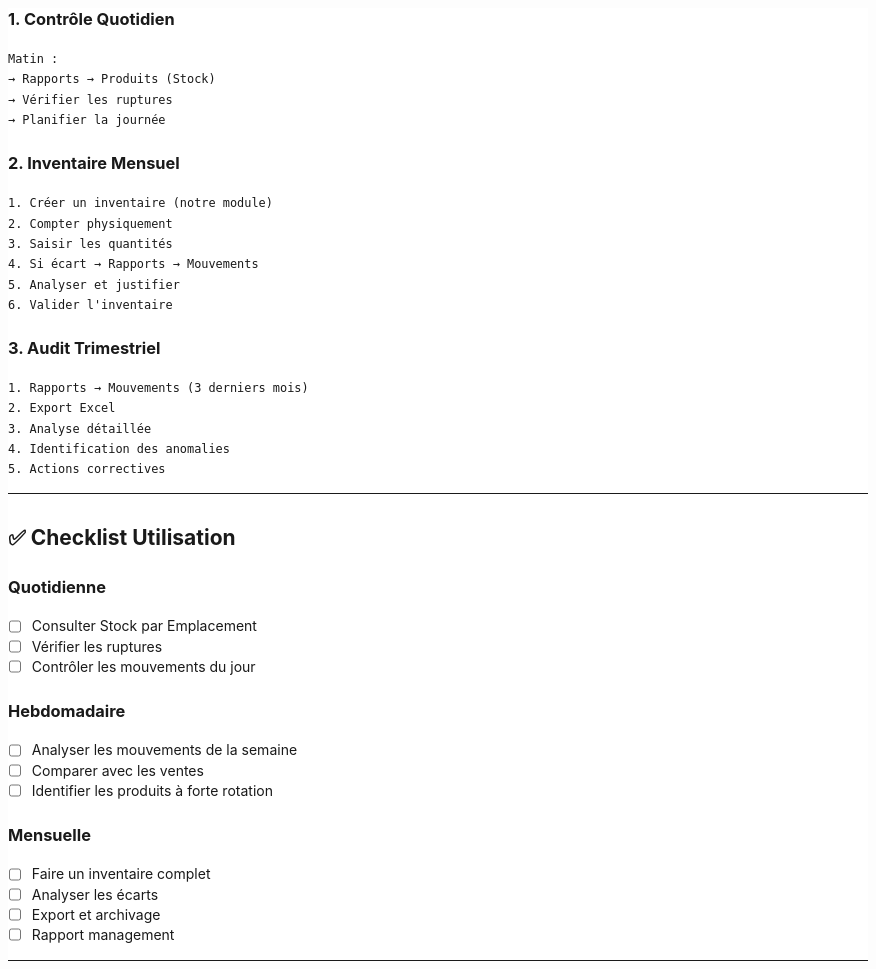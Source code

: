 ### **1. Contrôle Quotidien**

```
Matin :
→ Rapports → Produits (Stock)
→ Vérifier les ruptures
→ Planifier la journée
```

### **2. Inventaire Mensuel**

```
1. Créer un inventaire (notre module)
2. Compter physiquement
3. Saisir les quantités
4. Si écart → Rapports → Mouvements
5. Analyser et justifier
6. Valider l'inventaire
```

### **3. Audit Trimestriel**

```
1. Rapports → Mouvements (3 derniers mois)
2. Export Excel
3. Analyse détaillée
4. Identification des anomalies
5. Actions correctives
```

---

## ✅ **Checklist Utilisation**

### **Quotidienne**
- [ ] Consulter Stock par Emplacement
- [ ] Vérifier les ruptures
- [ ] Contrôler les mouvements du jour

### **Hebdomadaire**
- [ ] Analyser les mouvements de la semaine
- [ ] Comparer avec les ventes
- [ ] Identifier les produits à forte rotation

### **Mensuelle**
- [ ] Faire un inventaire complet
- [ ] Analyser les écarts
- [ ] Export et archivage
- [ ] Rapport management

---
